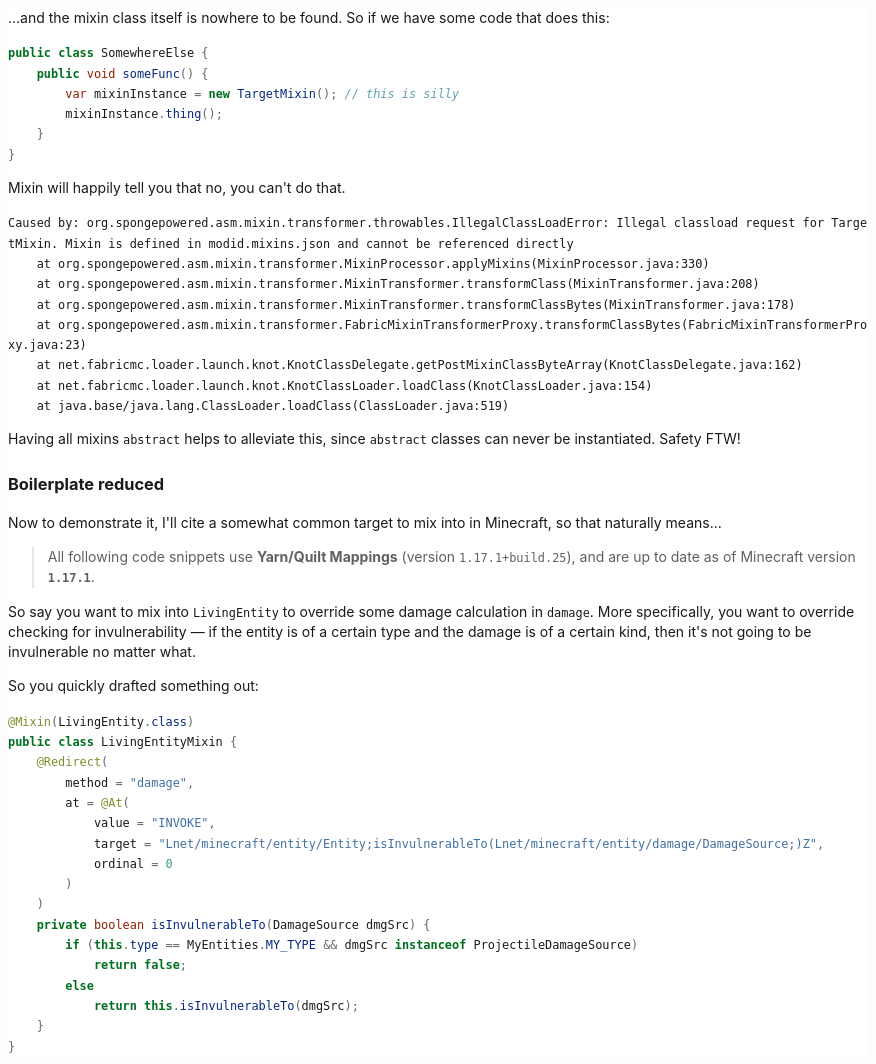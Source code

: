 ...and the mixin class itself is nowhere to be found.
So if we have some code that does this:

```java
public class SomewhereElse {
    public void someFunc() {
        var mixinInstance = new TargetMixin(); // this is silly
        mixinInstance.thing();
    }
}
```

Mixin will happily tell you that no, you can't do that.
```
Caused by: org.spongepowered.asm.mixin.transformer.throwables.IllegalClassLoadError: Illegal classload request for TargetMixin. Mixin is defined in modid.mixins.json and cannot be referenced directly
	at org.spongepowered.asm.mixin.transformer.MixinProcessor.applyMixins(MixinProcessor.java:330)
	at org.spongepowered.asm.mixin.transformer.MixinTransformer.transformClass(MixinTransformer.java:208)
	at org.spongepowered.asm.mixin.transformer.MixinTransformer.transformClassBytes(MixinTransformer.java:178)
	at org.spongepowered.asm.mixin.transformer.FabricMixinTransformerProxy.transformClassBytes(FabricMixinTransformerProxy.java:23)
	at net.fabricmc.loader.launch.knot.KnotClassDelegate.getPostMixinClassByteArray(KnotClassDelegate.java:162)
	at net.fabricmc.loader.launch.knot.KnotClassLoader.loadClass(KnotClassLoader.java:154)
	at java.base/java.lang.ClassLoader.loadClass(ClassLoader.java:519)
```

Having all mixins `abstract` helps to alleviate this, since `abstract` classes can never be instantiated. Safety FTW!

### Boilerplate reduced
Now to demonstrate it, I'll cite a somewhat common target to mix into in Minecraft, so that naturally means...

> All following code snippets use **Yarn/Quilt Mappings** (version `1.17.1+build.25`), and are up to date as of Minecraft version **`1.17.1`**.

So say you want to mix into `LivingEntity` to override some damage calculation in `damage`. More specifically, you want to override checking for invulnerability — if the entity is of a certain type and the damage is of a certain kind, then it's not going to be invulnerable no matter what.

So you quickly drafted something out:
```java
@Mixin(LivingEntity.class)
public class LivingEntityMixin {
    @Redirect(
        method = "damage",
        at = @At(
            value = "INVOKE",
            target = "Lnet/minecraft/entity/Entity;isInvulnerableTo(Lnet/minecraft/entity/damage/DamageSource;)Z",
            ordinal = 0
        )
    )
    private boolean isInvulnerableTo(DamageSource dmgSrc) {
        if (this.type == MyEntities.MY_TYPE && dmgSrc instanceof ProjectileDamageSource)
            return false;
        else
            return this.isInvulnerableTo(dmgSrc);
    }
}
```
